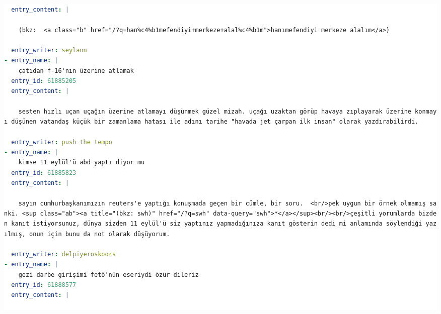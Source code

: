 ```yaml
  entry_content: |
    
    (bkz:  <a class="b" href="/?q=han%c4%b1mefendiyi+merkeze+alal%c4%b1m">hanımefendiyi merkeze alalım</a>)
   
  entry_writer: seylann
- entry_name: |
    çatıdan f-16'nın üzerine atlamak
  entry_id: 61885205
  entry_content: |
    
    sesten hızlı uçan uçağın üzerine atlamayı düşünmek güzel mizah. uçağı uzaktan görüp havaya zıplayarak üzerine konmayı düşünen vatandaş küçük bir zamanlama hatası ile adını tarihe "havada jet çarpan ilk insan" olarak yazdırabilirdi.
    
  entry_writer: push the tempo
- entry_name: |
    kimse 11 eylül'ü abd yaptı diyor mu
  entry_id: 61885823
  entry_content: |
    
    sayın cumhurbaşkanımızın reuters'e yaptığı konuşmada geçen bir cümle, bir soru.  <br/>pek uygun bir örnek olmamış sanki. <sup class="ab"><a title="(bkz: swh)" href="/?q=swh" data-query="swh">*</a></sup><br/><br/>çeşitli yorumlarda bizden kanıt istiyorsunuz, dünya sizden 11 eylül'ü siz yaptınız yapmadığınıza kanıt gösterin dedi mi anlamında söylendiği yazılmış, onun için bunu da not olarak düşüyorum.
   
  entry_writer: delpiyeroskoors
- entry_name: |
    gezi darbe girişimi fetö'nün eseriydi özür dileriz
  entry_id: 61888577
  entry_content: |
    
```